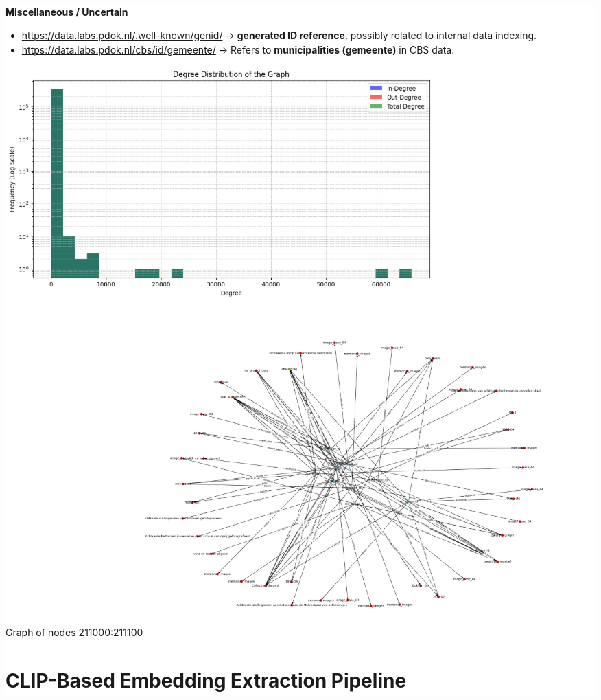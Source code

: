 **Miscellaneous / Uncertain**


- https://data.labs.pdok.nl/.well-known/genid/ → **generated ID reference**, possibly related to internal data indexing.
- https://data.labs.pdok.nl/cbs/id/gemeente/ → Refers to **municipalities (gemeente)** in CBS data.

![](Aspose.Words.86820712-9c54-4cb4-8259-bfd256390db7.006.png)

Graph  of nodes 211000:211100![](Aspose.Words.86820712-9c54-4cb4-8259-bfd256390db7.007.png)
# CLIP-Based Embedding Extraction Pipeline
